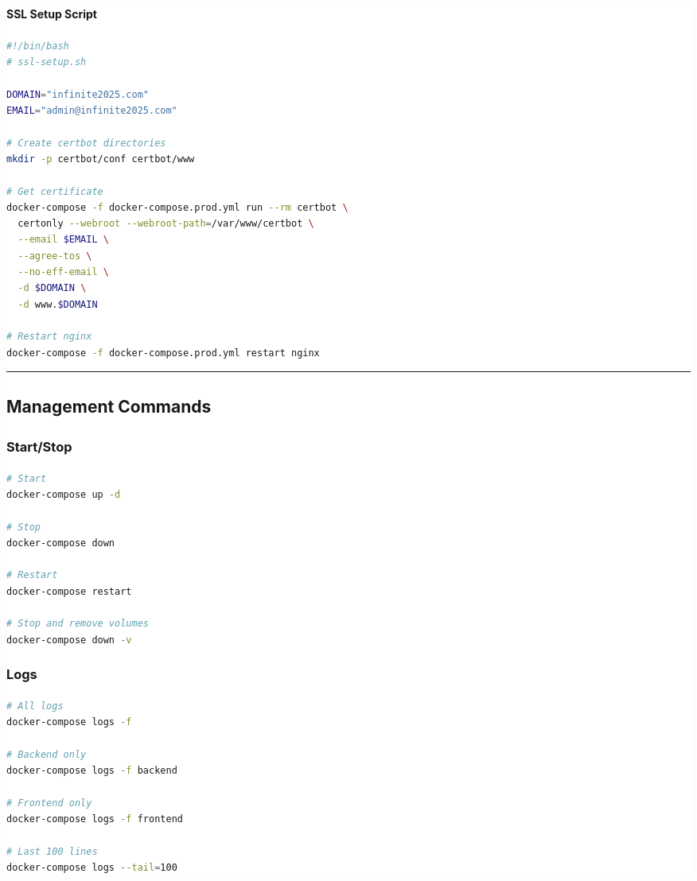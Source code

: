 #### SSL Setup Script
```bash
#!/bin/bash
# ssl-setup.sh

DOMAIN="infinite2025.com"
EMAIL="admin@infinite2025.com"

# Create certbot directories
mkdir -p certbot/conf certbot/www

# Get certificate
docker-compose -f docker-compose.prod.yml run --rm certbot \
  certonly --webroot --webroot-path=/var/www/certbot \
  --email $EMAIL \
  --agree-tos \
  --no-eff-email \
  -d $DOMAIN \
  -d www.$DOMAIN

# Restart nginx
docker-compose -f docker-compose.prod.yml restart nginx
```

---

## Management Commands

### Start/Stop
```bash
# Start
docker-compose up -d

# Stop
docker-compose down

# Restart
docker-compose restart

# Stop and remove volumes
docker-compose down -v
```

### Logs
```bash
# All logs
docker-compose logs -f

# Backend only
docker-compose logs -f backend

# Frontend only
docker-compose logs -f frontend

# Last 100 lines
docker-compose logs --tail=100
```
